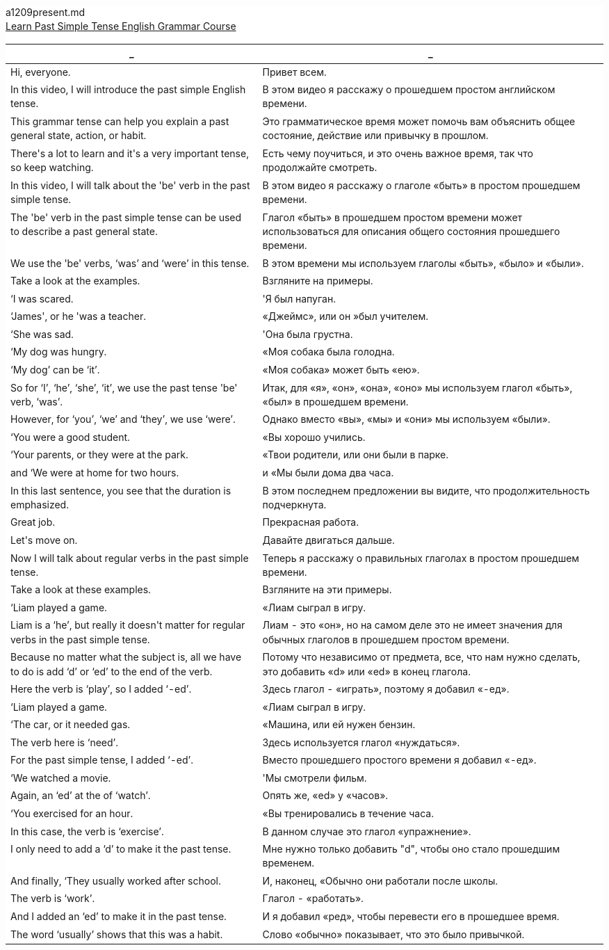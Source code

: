 a1209present.md  
[Learn Past Simple Tense English Grammar Course](https://www.youtube.com/watch?v=5rv9jKwC-cs&list=PL2IkMHFHWdEqcYNl-6yEpxJZ4m6dzDEmu&index=9)  





_|_
--|--
Hi, everyone.|Привет всем.
In this video, I will introduce the past simple English tense.|В этом видео я расскажу о прошедшем простом английском времени.
This grammar tense can help you explain a past general state, action, or habit.|Это грамматическое время может помочь вам объяснить общее состояние, действие или привычку в прошлом.
There's a lot to learn and it's a very important tense, so keep watching.|Есть чему поучиться, и это очень важное время, так что продолжайте смотреть.
In this video, I will talk about the 'be' verb in the past simple tense.|В этом видео я расскажу о глаголе «быть» в простом прошедшем времени.
The 'be' verb in the past simple tense can be used to describe a past general state.|Глагол «быть» в прошедшем простом времени может использоваться для описания общего состояния прошедшего времени.
We use the 'be' verbs, ‘was’ and ‘were’ in this tense.|В этом времени мы используем глаголы «быть», «было» и «были».
Take a look at the examples.|Взгляните на примеры.
‘I was scared.|'Я был напуган.
‘James', or he 'was a teacher.|«Джеймс», или он »был учителем.
‘She was sad.|'Она была грустна.
‘My dog was hungry.|«Моя собака была голодна.
‘My dog’ can be ‘it’.|«Моя собака» может быть «ею».
So for ‘I’, ‘he’, ‘she’, ‘it’, we use the past tense 'be' verb, ‘was’.|Итак, для «я», «он», «она», «оно» мы используем глагол «быть», «был» в прошедшем времени.
However, for ‘you’, ‘we’ and ‘they’, we use ‘were’.|Однако вместо «вы», «мы» и «они» мы используем «были».
‘You were a good student.|«Вы хорошо учились.
‘Your parents, or they were at the park.|«Твои родители, или они были в парке.
and ‘We were at home for two hours.|и «Мы были дома два часа.
In this last sentence, you see that the duration is emphasized.|В этом последнем предложении вы видите, что продолжительность подчеркнута.
Great job.|Прекрасная работа.
Let's move on.|Давайте двигаться дальше.
Now I will talk about regular verbs in the past simple tense.|Теперь я расскажу о правильных глаголах в простом прошедшем времени.
Take a look at these examples.|Взгляните на эти примеры.
‘Liam played a game.|«Лиам сыграл в игру.
Liam is a ‘he’, but really it doesn't matter for regular verbs in the past simple tense.|Лиам - это «он», но на самом деле это не имеет значения для обычных глаголов в прошедшем простом времени.
Because no matter what the subject is, all we have to do is add ‘d’ or ‘ed’ to the end of the verb.|Потому что независимо от предмета, все, что нам нужно сделать, это добавить «d» или «ed» в конец глагола.
Here the verb is ‘play’, so I added ‘-ed’.|Здесь глагол - «играть», поэтому я добавил «-ед».
‘Liam played a game.|«Лиам сыграл в игру.
‘The car, or it needed gas.|«Машина, или ей нужен бензин.
The verb here is ‘need’.|Здесь используется глагол «нуждаться».
For the past simple tense, I added ‘-ed’.|Вместо прошедшего простого времени я добавил «-ед».
‘We watched a movie.|'Мы смотрели фильм.
Again, an ‘ed’ at the of ‘watch’.|Опять же, «ed» у «часов».
‘You exercised for an hour.|«Вы тренировались в течение часа.
In this case, the verb is ‘exercise’.|В данном случае это глагол «упражнение».
I only need to add a ‘d’ to make it the past tense.|Мне нужно только добавить "d", чтобы оно стало прошедшим временем.
And finally, ‘They usually worked after school.|И, наконец, «Обычно они работали после школы.
The verb is ‘work’.|Глагол - «работать».
And I added an ‘ed’ to make it in the past tense.|И я добавил «ред», чтобы перевести его в прошедшее время.
The word ‘usually’ shows that this was a habit.|Слово «обычно» показывает, что это было привычкой.